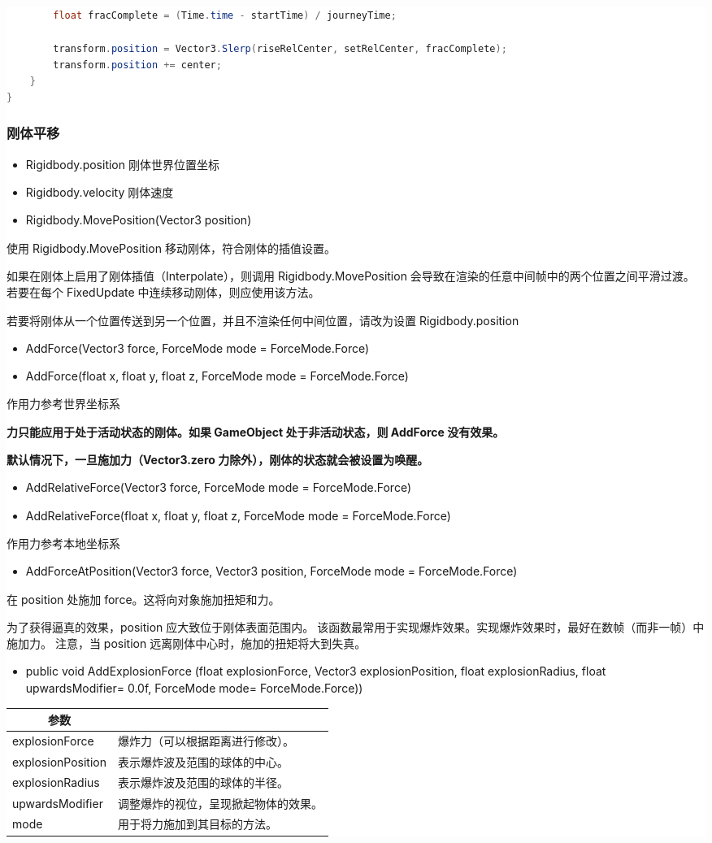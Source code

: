 ```C#
        float fracComplete = (Time.time - startTime) / journeyTime;

        transform.position = Vector3.Slerp(riseRelCenter, setRelCenter, fracComplete);
        transform.position += center;
    }
}
```

### 刚体平移

- Rigidbody.position 刚体世界位置坐标

- Rigidbody.velocity 刚体速度

- Rigidbody.MovePosition(Vector3 position)

使用 Rigidbody.MovePosition 移动刚体，符合刚体的插值设置。

如果在刚体上启用了刚体插值（Interpolate），则调用 Rigidbody.MovePosition 会导致在渲染的任意中间帧中的两个位置之间平滑过渡。若要在每个 FixedUpdate 中连续移动刚体，则应使用该方法。

若要将刚体从一个位置传送到另一个位置，并且不渲染任何中间位置，请改为设置 Rigidbody.position

- AddForce(Vector3 force, ForceMode mode = ForceMode.Force)

- AddForce(float x, float y, float z, ForceMode mode = ForceMode.Force)

作用力参考世界坐标系

**力只能应用于处于活动状态的刚体。如果 GameObject 处于非活动状态，则 AddForce 没有效果。**

**默认情况下，一旦施加力（Vector3.zero 力除外），刚体的状态就会被设置为唤醒。**

- AddRelativeForce(Vector3 force, ForceMode mode = ForceMode.Force)

- AddRelativeForce(float x, float y, float z, ForceMode mode = ForceMode.Force)

作用力参考本地坐标系

- AddForceAtPosition(Vector3 force, Vector3 position, ForceMode mode = ForceMode.Force)

在 position 处施加 force。这将向对象施加扭矩和力。

为了获得逼真的效果，position 应大致位于刚体表面范围内。 该函数最常用于实现爆炸效果。实现爆炸效果时，最好在数帧（而非一帧）中施加力。 注意，当 position 远离刚体中心时，施加的扭矩将大到失真。

- public void AddExplosionForce (float explosionForce, Vector3 explosionPosition, float explosionRadius, float upwardsModifier= 0.0f, ForceMode mode= ForceMode.Force))

|参数||
|----|----|
|explosionForce	|爆炸力（可以根据距离进行修改）。|
|explosionPosition	|表示爆炸波及范围的球体的中心。|
|explosionRadius	|表示爆炸波及范围的球体的半径。|
|upwardsModifier	|调整爆炸的视位，呈现掀起物体的效果。|
|mode	|用于将力施加到其目标的方法。|
